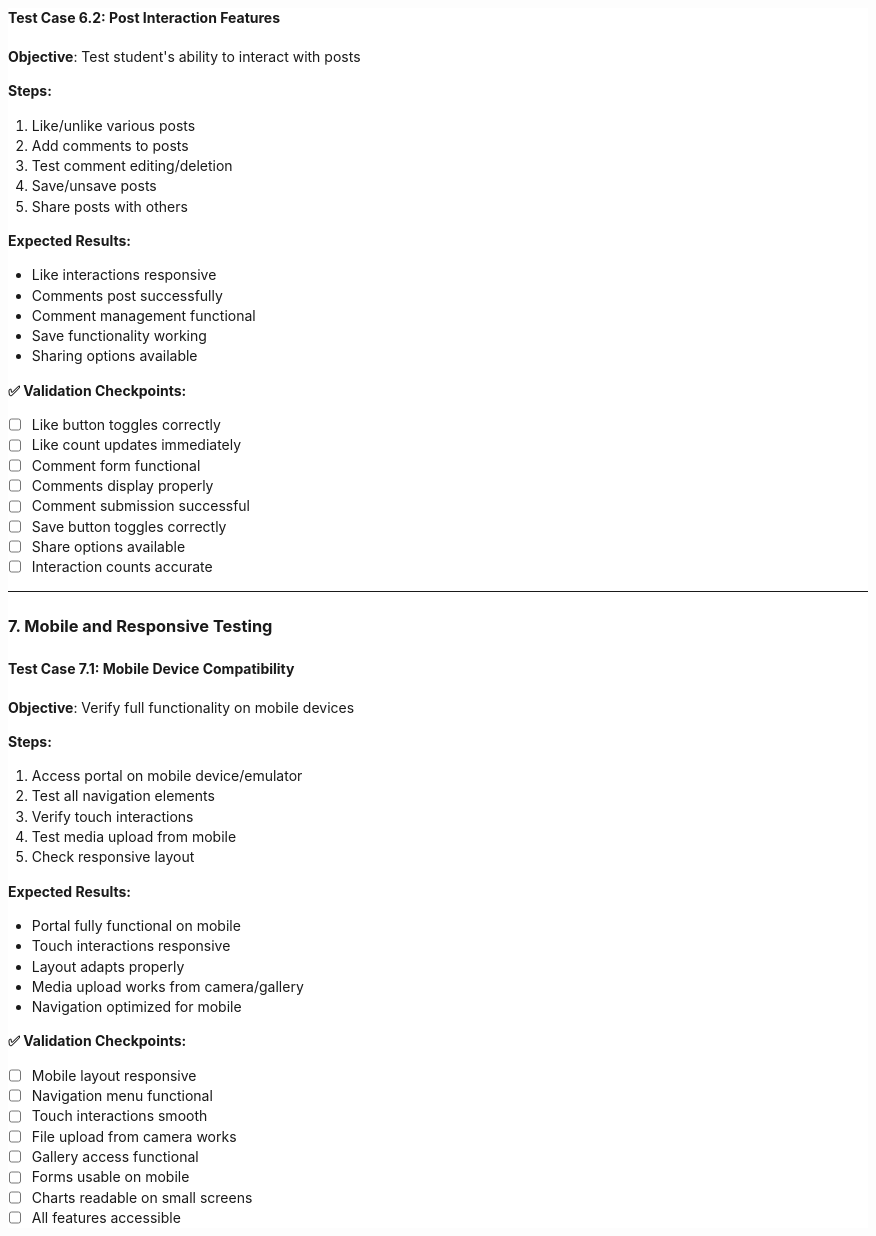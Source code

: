 #### Test Case 6.2: Post Interaction Features
**Objective**: Test student's ability to interact with posts

**Steps:**
1. Like/unlike various posts
2. Add comments to posts
3. Test comment editing/deletion
4. Save/unsave posts
5. Share posts with others

**Expected Results:**
- Like interactions responsive
- Comments post successfully
- Comment management functional
- Save functionality working
- Sharing options available

**✅ Validation Checkpoints:**
- [ ] Like button toggles correctly
- [ ] Like count updates immediately
- [ ] Comment form functional
- [ ] Comments display properly
- [ ] Comment submission successful
- [ ] Save button toggles correctly
- [ ] Share options available
- [ ] Interaction counts accurate

---

### 7. Mobile and Responsive Testing

#### Test Case 7.1: Mobile Device Compatibility
**Objective**: Verify full functionality on mobile devices

**Steps:**
1. Access portal on mobile device/emulator
2. Test all navigation elements
3. Verify touch interactions
4. Test media upload from mobile
5. Check responsive layout

**Expected Results:**
- Portal fully functional on mobile
- Touch interactions responsive
- Layout adapts properly
- Media upload works from camera/gallery
- Navigation optimized for mobile

**✅ Validation Checkpoints:**
- [ ] Mobile layout responsive
- [ ] Navigation menu functional
- [ ] Touch interactions smooth
- [ ] File upload from camera works
- [ ] Gallery access functional
- [ ] Forms usable on mobile
- [ ] Charts readable on small screens
- [ ] All features accessible
